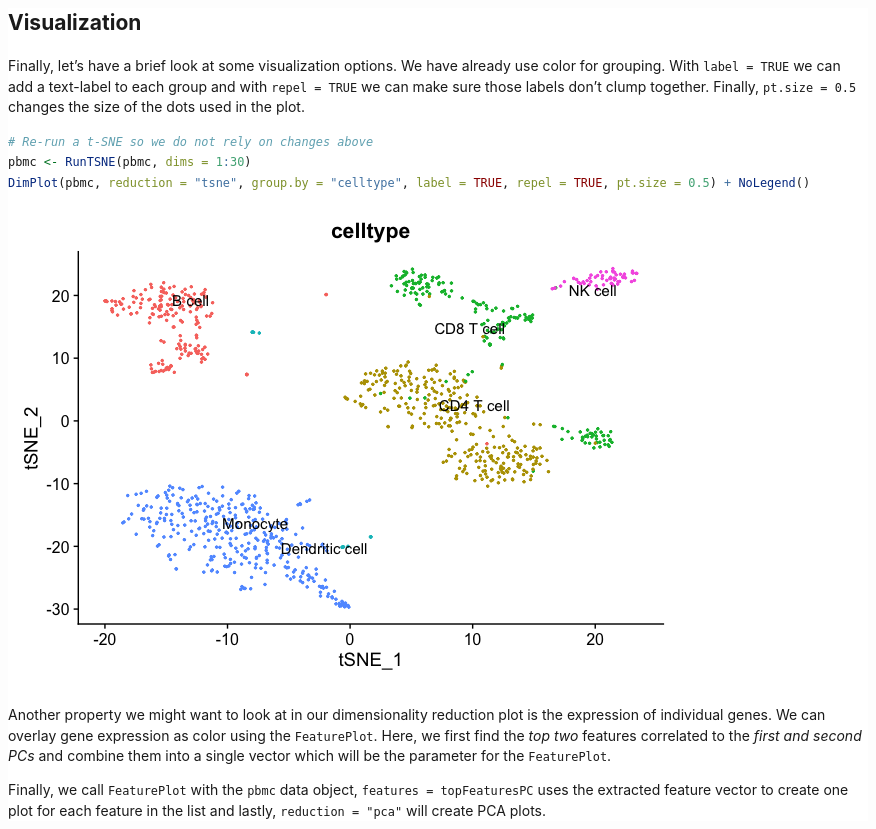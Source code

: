## Visualization

Finally, let’s have a brief look at some visualization options. We have
already use color for grouping. With `label = TRUE` we can add a
text-label to each group and with `repel = TRUE` we can make sure those
labels don’t clump together. Finally, `pt.size = 0.5` changes the size
of the dots used in the plot.

``` r
# Re-run a t-SNE so we do not rely on changes above
pbmc <- RunTSNE(pbmc, dims = 1:30)
DimPlot(pbmc, reduction = "tsne", group.by = "celltype", label = TRUE, repel = TRUE, pt.size = 0.5) + NoLegend()
```

![](Dimensionality_Reduction_files/figure-gfm/dim_red_vis_prep-1.png)

Another property we might want to look at in our dimensionality
reduction plot is the expression of individual genes. We can overlay
gene expression as color using the `FeaturePlot`. Here, we first find
the *top two* features correlated to the *first and second PCs* and
combine them into a single vector which will be the parameter for the
`FeaturePlot`.

Finally, we call `FeaturePlot` with the `pbmc` data object,
`features = topFeaturesPC` uses the extracted feature vector to create
one plot for each feature in the list and lastly, `reduction = "pca"`
will create PCA plots.
